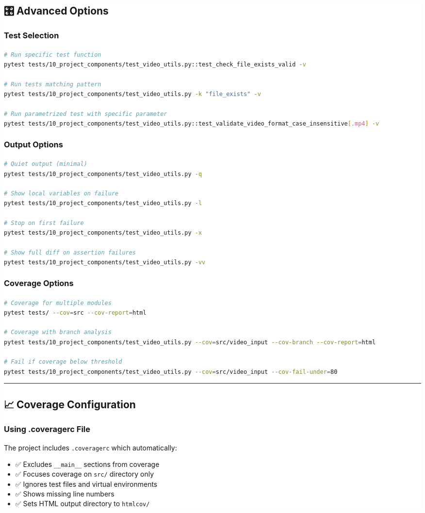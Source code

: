 
## 🎛️ **Advanced Options**

### **Test Selection**
```bash
# Run specific test function
pytest tests/10_project_components/test_video_utils.py::test_check_file_exists_valid -v

# Run tests matching pattern
pytest tests/10_project_components/test_video_utils.py -k "file_exists" -v

# Run parametrized test with specific parameter
pytest tests/10_project_components/test_video_utils.py::test_validate_video_format_case_insensitive[.mp4] -v
```

### **Output Options**
```bash
# Quiet output (minimal)
pytest tests/10_project_components/test_video_utils.py -q

# Show local variables on failure
pytest tests/10_project_components/test_video_utils.py -l

# Stop on first failure
pytest tests/10_project_components/test_video_utils.py -x

# Show full diff on assertion failures
pytest tests/10_project_components/test_video_utils.py -vv
```

### **Coverage Options**
```bash
# Coverage for multiple modules
pytest tests/ --cov=src --cov-report=html

# Coverage with branch analysis
pytest tests/10_project_components/test_video_utils.py --cov=src/video_input --cov-branch --cov-report=html

# Fail if coverage below threshold
pytest tests/10_project_components/test_video_utils.py --cov=src/video_input --cov-fail-under=80
```

---

## 📈 **Coverage Configuration**

### **Using .coveragerc File**
The project includes `.coveragerc` which automatically:
- ✅ Excludes `__main__` sections from coverage
- ✅ Focuses coverage on `src/` directory only
- ✅ Ignores test files and virtual environments
- ✅ Shows missing line numbers
- ✅ Sets HTML output directory to `htmlcov/`
